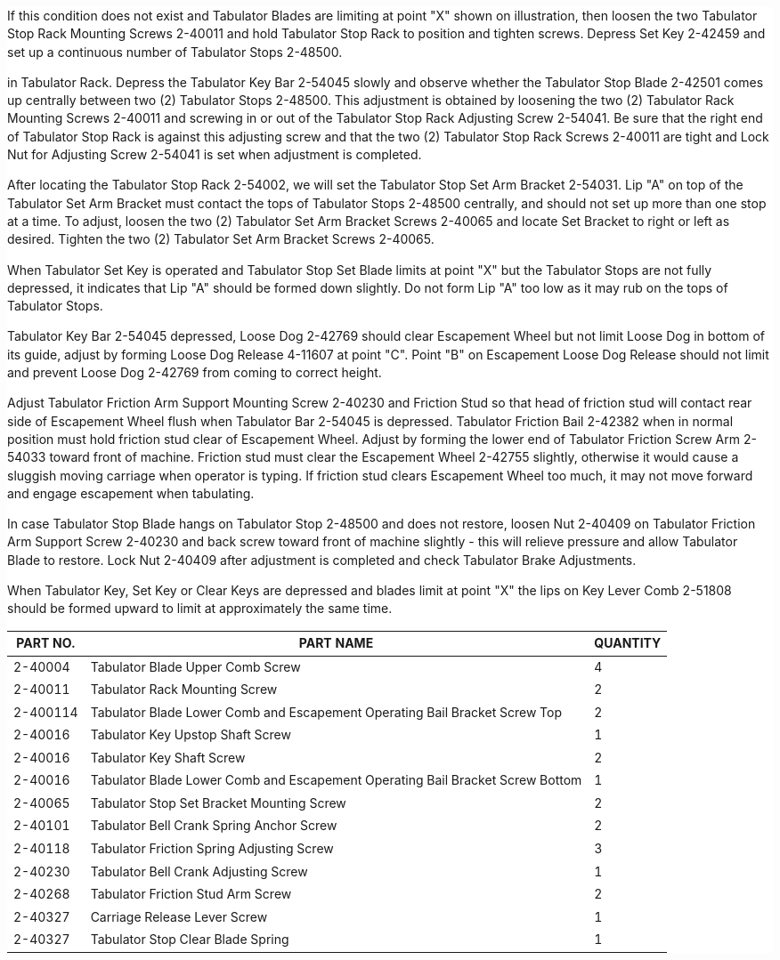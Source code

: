 If this condition does not exist and Tabulator Blades are limiting at point "X" shown on illustration, then loosen the two Tabulator Stop Rack Mounting Screws 2-40011 and hold Tabulator Stop Rack to position and tighten screws. Depress Set Key 2-42459 and set up a continuous number of Tabulator Stops 2-48500.

in Tabulator Rack. Depress the Tabulator Key Bar 2-54045 slowly and observe whether the Tabulator Stop Blade 2-42501 comes up centrally between two (2) Tabulator Stops 2-48500. This adjustment is obtained by loosening the two (2) Tabulator Rack Mounting Screws 2-40011 and screwing in or out of the Tabulator Stop Rack Adjusting Screw 2-54041. Be sure that the right end of Tabulator Stop Rack is against this adjusting screw and that the two (2) Tabulator Stop Rack Screws 2-40011 are tight and Lock Nut for Adjusting Screw 2-54041 is set when adjustment is completed.

After locating the Tabulator Stop Rack 2-54002, we will set the Tabulator Stop Set Arm Bracket 2-54031. Lip "A" on top of the Tabulator Set Arm Bracket must contact the tops of Tabulator Stops 2-48500 centrally, and should not set up more than one stop at a time. To adjust, loosen the two (2) Tabulator Set Arm Bracket Screws 2-40065 and locate Set Bracket to right or left as desired. Tighten the two (2) Tabulator Set Arm Bracket Screws 2-40065.

When Tabulator Set Key is operated and Tabulator Stop Set Blade limits at point "X" but the Tabulator Stops are not fully depressed, it indicates that Lip "A" should be formed down slightly. Do not form Lip "A" too low as it may rub on the tops of Tabulator Stops.

Tabulator Key Bar 2-54045 depressed, Loose Dog 2-42769 should clear Escapement Wheel but not limit Loose Dog in bottom of its guide, adjust by forming Loose Dog Release 4-11607 at point "C". Point "B" on Escapement Loose Dog Release should not limit and prevent Loose Dog 2-42769 from coming to correct height.

Adjust Tabulator Friction Arm Support Mounting Screw 2-40230 and Friction Stud so that head of friction stud will contact rear side of Escapement Wheel flush when Tabulator Bar 2-54045 is depressed. Tabulator Friction Bail 2-42382 when in normal position must hold friction stud clear of Escapement Wheel. Adjust by forming the lower end of Tabulator Friction Screw Arm 2-54033 toward front of machine. Friction stud must clear the Escapement Wheel 2-42755 slightly, otherwise it would cause a sluggish moving carriage when operator is typing.  If friction stud clears Escapement Wheel too much, it may not move forward and engage escapement when tabulating.

In case Tabulator Stop Blade hangs on Tabulator Stop 2-48500 and does not restore, loosen Nut 2-40409 on Tabulator Friction Arm Support Screw 2-40230 and back screw toward front of machine slightly - this will relieve pressure and allow Tabulator Blade to restore. Lock Nut 2-40409 after adjustment is completed and check Tabulator Brake Adjustments.

When Tabulator Key, Set Key or Clear Keys are depressed and blades limit at point "X" the lips on Key Lever Comb 2-51808 should be formed upward to limit at approximately the same time.

| PART NO.  | PART NAME                                                                     | QUANTITY |
|-----------|-------------------------------------------------------------------------------|----------|
| 2-40004   | Tabulator Blade Upper Comb Screw                                              | 4        |
| 2-40011   | Tabulator Rack Mounting Screw                                                 | 2        |
| 2-400114  | Tabulator Blade Lower Comb and Escapement Operating Bail Bracket Screw Top    | 2        |
| 2-40016   | Tabulator Key Upstop Shaft Screw                                              | 1        |
| 2-40016   | Tabulator Key Shaft Screw                                                     | 2        |
| 2-40016   | Tabulator Blade Lower Comb and Escapement Operating Bail Bracket Screw Bottom | 1        |
| 2-40065   | Tabulator Stop Set Bracket Mounting Screw                                     | 2        |
| 2-40101   | Tabulator Bell Crank Spring Anchor Screw                                      | 2        |
| 2-40118   | Tabulator Friction Spring Adjusting Screw                                     | 3        |
| 2-40230   | Tabulator Bell Crank Adjusting Screw                                          | 1        |
| 2-40268   | Tabulator Friction Stud Arm Screw                                             | 2        |
| 2-40327   | Carriage Release Lever Screw                                                  | 1        |
| 2-40327   | Tabulator Stop Clear Blade Spring                                             | 1        |